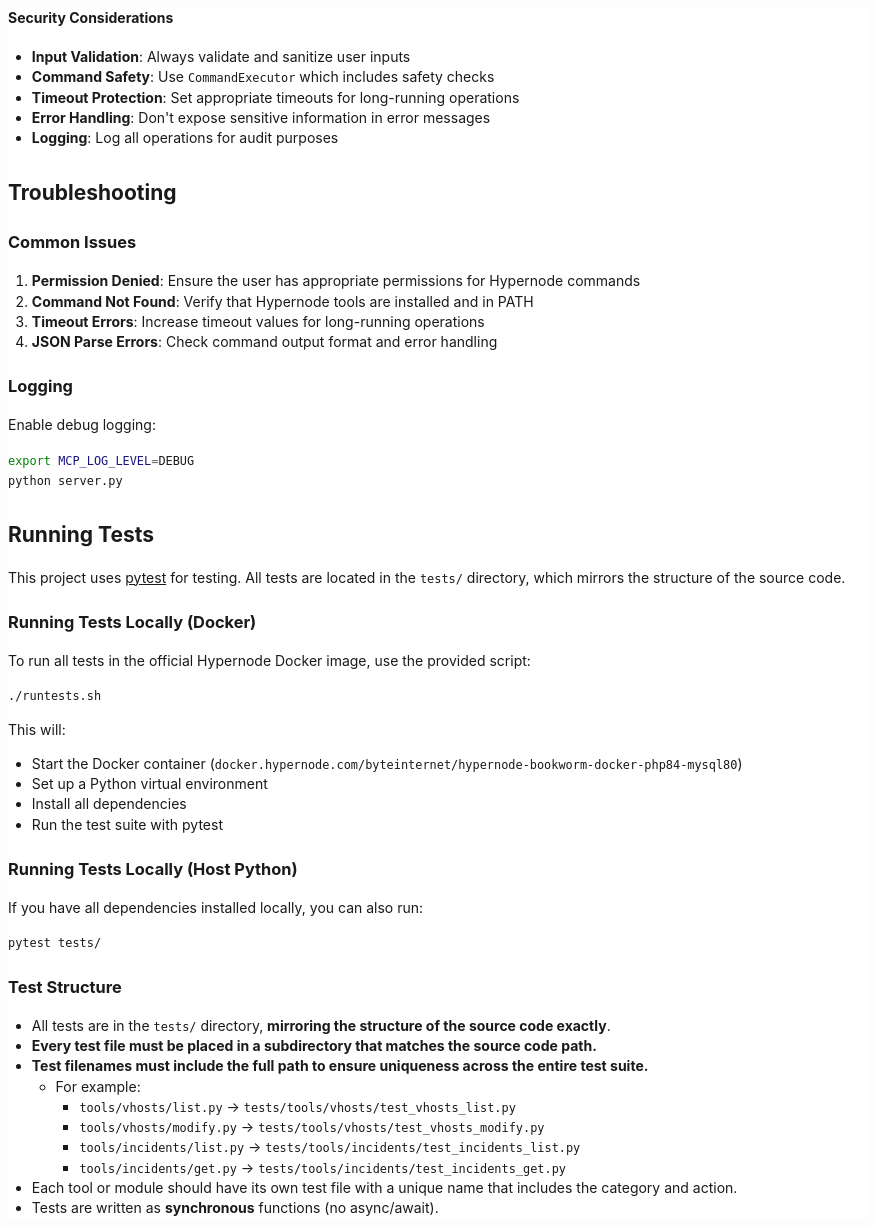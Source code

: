 #### Security Considerations

- **Input Validation**: Always validate and sanitize user inputs
- **Command Safety**: Use `CommandExecutor` which includes safety checks
- **Timeout Protection**: Set appropriate timeouts for long-running operations
- **Error Handling**: Don't expose sensitive information in error messages
- **Logging**: Log all operations for audit purposes

## Troubleshooting

### Common Issues

1. **Permission Denied**: Ensure the user has appropriate permissions for Hypernode commands
2. **Command Not Found**: Verify that Hypernode tools are installed and in PATH
3. **Timeout Errors**: Increase timeout values for long-running operations
4. **JSON Parse Errors**: Check command output format and error handling

### Logging

Enable debug logging:
```bash
export MCP_LOG_LEVEL=DEBUG
python server.py
```

## Running Tests

This project uses [pytest](https://docs.pytest.org/) for testing. All tests are located in the `tests/` directory, which mirrors the structure of the source code.

### Running Tests Locally (Docker)

To run all tests in the official Hypernode Docker image, use the provided script:

```bash
./runtests.sh
```

This will:
- Start the Docker container (`docker.hypernode.com/byteinternet/hypernode-bookworm-docker-php84-mysql80`)
- Set up a Python virtual environment
- Install all dependencies
- Run the test suite with pytest

### Running Tests Locally (Host Python)

If you have all dependencies installed locally, you can also run:

```bash
pytest tests/
```

### Test Structure
- All tests are in the `tests/` directory, **mirroring the structure of the source code exactly**.
- **Every test file must be placed in a subdirectory that matches the source code path.**
- **Test filenames must include the full path to ensure uniqueness across the entire test suite.**
    - For example:
        - `tools/vhosts/list.py` → `tests/tools/vhosts/test_vhosts_list.py`
        - `tools/vhosts/modify.py` → `tests/tools/vhosts/test_vhosts_modify.py`
        - `tools/incidents/list.py` → `tests/tools/incidents/test_incidents_list.py`
        - `tools/incidents/get.py` → `tests/tools/incidents/test_incidents_get.py`
- Each tool or module should have its own test file with a unique name that includes the category and action.
- Tests are written as **synchronous** functions (no async/await).
